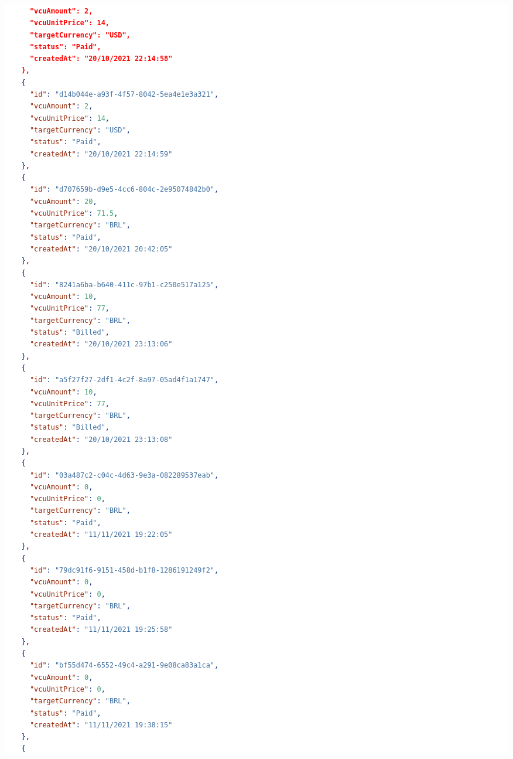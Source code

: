 ```json
      "vcuAmount": 2,
      "vcuUnitPrice": 14,
      "targetCurrency": "USD",
      "status": "Paid",
      "createdAt": "20/10/2021 22:14:58"
    },
    {
      "id": "d14b044e-a93f-4f57-8042-5ea4e1e3a321",
      "vcuAmount": 2,
      "vcuUnitPrice": 14,
      "targetCurrency": "USD",
      "status": "Paid",
      "createdAt": "20/10/2021 22:14:59"
    },
    {
      "id": "d707659b-d9e5-4cc6-804c-2e95074842b0",
      "vcuAmount": 20,
      "vcuUnitPrice": 71.5,
      "targetCurrency": "BRL",
      "status": "Paid",
      "createdAt": "20/10/2021 20:42:05"
    },
    {
      "id": "8241a6ba-b640-411c-97b1-c250e517a125",
      "vcuAmount": 10,
      "vcuUnitPrice": 77,
      "targetCurrency": "BRL",
      "status": "Billed",
      "createdAt": "20/10/2021 23:13:06"
    },
    {
      "id": "a5f27f27-2df1-4c2f-8a97-05ad4f1a1747",
      "vcuAmount": 10,
      "vcuUnitPrice": 77,
      "targetCurrency": "BRL",
      "status": "Billed",
      "createdAt": "20/10/2021 23:13:08"
    },
    {
      "id": "03a487c2-c04c-4d63-9e3a-082289537eab",
      "vcuAmount": 0,
      "vcuUnitPrice": 0,
      "targetCurrency": "BRL",
      "status": "Paid",
      "createdAt": "11/11/2021 19:22:05"
    },
    {
      "id": "79dc91f6-9151-458d-b1f8-1286191249f2",
      "vcuAmount": 0,
      "vcuUnitPrice": 0,
      "targetCurrency": "BRL",
      "status": "Paid",
      "createdAt": "11/11/2021 19:25:58"
    },
    {
      "id": "bf55d474-6552-49c4-a291-9e08ca83a1ca",
      "vcuAmount": 0,
      "vcuUnitPrice": 0,
      "targetCurrency": "BRL",
      "status": "Paid",
      "createdAt": "11/11/2021 19:38:15"
    },
    {
```